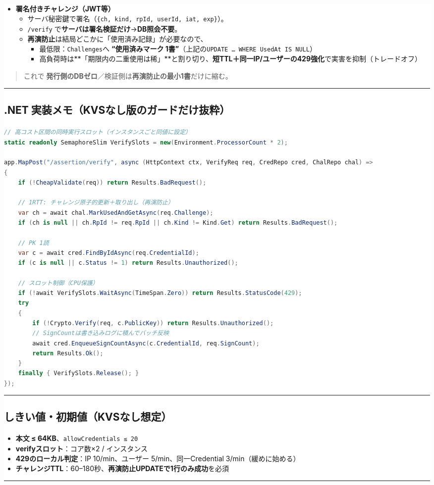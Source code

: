 - **署名付きチャレンジ（JWT等）**  
  - サーバ秘密鍵で署名（`{ch, kind, rpId, userId, iat, exp}`）。  
  - `/verify` で**サーバは署名検証だけ**→**DB照会不要**。  
  - **再演防止**は結局どこかに「使用済み記録」が必要なので、  
    - 最低限：`Challenges`へ **“使用済みマーク 1書”**（上記の`UPDATE … WHERE UsedAt IS NULL`）  
    - 高負荷時は**「期限内の二重使用は稀」**と割り切り、**短TTL＋同一IP/ユーザーの429強化**で実害を抑制（トレードオフ）

> これで **発行側のDBゼロ**／検証側は**再演防止の最小1書**だけに縮む。

---

## .NET 実装メモ（KVSなし版のガードだけ抜粋）
```csharp
// 高コスト区間の同時実行スロット（インスタンスごと同値に設定）
static readonly SemaphoreSlim VerifySlots = new(Environment.ProcessorCount * 2);

app.MapPost("/assertion/verify", async (HttpContext ctx, VerifyReq req, CredRepo cred, ChalRepo chal) =>
{
    if (!CheapValidate(req)) return Results.BadRequest();

    // 1RTT: チャレンジ原子的更新＋取り出し（再演防止）
    var ch = await chal.MarkUsedAndGetAsync(req.Challenge);
    if (ch is null || ch.RpId != req.RpId || ch.Kind != Kind.Get) return Results.BadRequest();

    // PK 1読
    var c = await cred.FindByIdAsync(req.CredentialId);
    if (c is null || c.Status != 1) return Results.Unauthorized();

    // スロット制御（CPU保護）
    if (!await VerifySlots.WaitAsync(TimeSpan.Zero)) return Results.StatusCode(429);
    try
    {
        if (!Crypto.Verify(req, c.PublicKey)) return Results.Unauthorized();
        // SignCountは書き込みログに積んでバッチ反映
        await cred.EnqueueSignCountAsync(c.CredentialId, req.SignCount);
        return Results.Ok();
    }
    finally { VerifySlots.Release(); }
});
```

---

## しきい値・初期値（KVSなし想定）
- **本文 ≤ 64KB**、`allowCredentials ≤ 20`  
- **verifyスロット**：コア数×2 / インスタンス  
- **429のローカル判定**：IP 10/min、ユーザー 5/min、同一Credential 3/min（緩めに始める）  
- **チャレンジTTL**：60–180秒、**再演防止UPDATEで1行のみ成功**を必須

---
